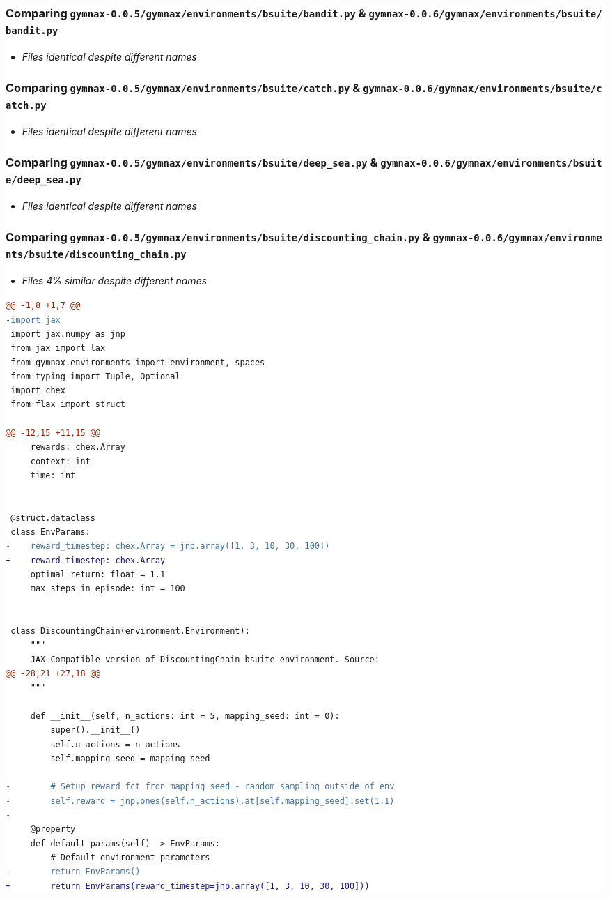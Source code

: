 ### Comparing `gymnax-0.0.5/gymnax/environments/bsuite/bandit.py` & `gymnax-0.0.6/gymnax/environments/bsuite/bandit.py`

 * *Files identical despite different names*

### Comparing `gymnax-0.0.5/gymnax/environments/bsuite/catch.py` & `gymnax-0.0.6/gymnax/environments/bsuite/catch.py`

 * *Files identical despite different names*

### Comparing `gymnax-0.0.5/gymnax/environments/bsuite/deep_sea.py` & `gymnax-0.0.6/gymnax/environments/bsuite/deep_sea.py`

 * *Files identical despite different names*

### Comparing `gymnax-0.0.5/gymnax/environments/bsuite/discounting_chain.py` & `gymnax-0.0.6/gymnax/environments/bsuite/discounting_chain.py`

 * *Files 4% similar despite different names*

```diff
@@ -1,8 +1,7 @@
-import jax
 import jax.numpy as jnp
 from jax import lax
 from gymnax.environments import environment, spaces
 from typing import Tuple, Optional
 import chex
 from flax import struct
 
@@ -12,15 +11,15 @@
     rewards: chex.Array
     context: int
     time: int
 
 
 @struct.dataclass
 class EnvParams:
-    reward_timestep: chex.Array = jnp.array([1, 3, 10, 30, 100])
+    reward_timestep: chex.Array
     optimal_return: float = 1.1
     max_steps_in_episode: int = 100
 
 
 class DiscountingChain(environment.Environment):
     """
     JAX Compatible version of DiscountingChain bsuite environment. Source:
@@ -28,21 +27,18 @@
     """
 
     def __init__(self, n_actions: int = 5, mapping_seed: int = 0):
         super().__init__()
         self.n_actions = n_actions
         self.mapping_seed = mapping_seed
 
-        # Setup reward fct fron mapping seed - random sampling outside of env
-        self.reward = jnp.ones(self.n_actions).at[self.mapping_seed].set(1.1)
-
     @property
     def default_params(self) -> EnvParams:
         # Default environment parameters
-        return EnvParams()
+        return EnvParams(reward_timestep=jnp.array([1, 3, 10, 30, 100]))
```